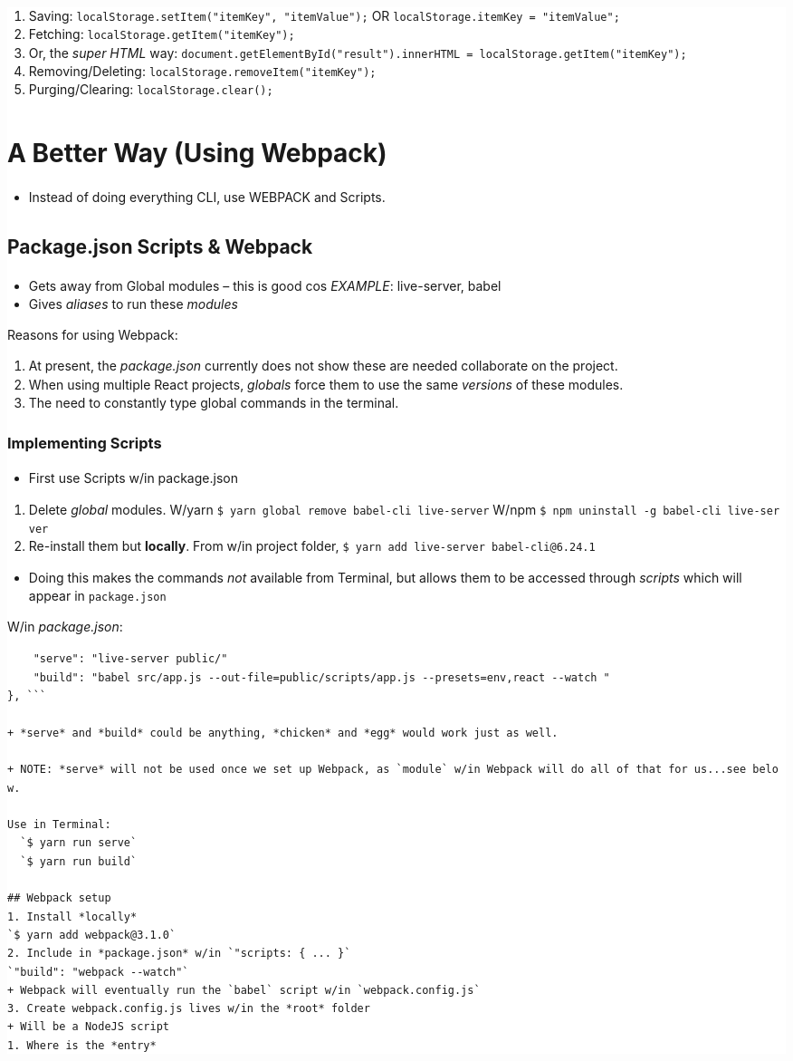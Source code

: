 1. Saving:
`localStorage.setItem("itemKey", "itemValue");`
OR
`localStorage.itemKey = "itemValue";`
2. Fetching:
`localStorage.getItem("itemKey");`
  1. Or, the *super HTML* way:
  `document.getElementById("result").innerHTML = localStorage.getItem("itemKey");`
3. Removing/Deleting:
`localStorage.removeItem("itemKey");`
4. Purging/Clearing:
`localStorage.clear();`

# A Better Way (Using Webpack)
+ Instead of doing everything CLI, use WEBPACK and Scripts.

## Package.json Scripts & Webpack
+ Gets away from Global modules – this is good cos
  *EXAMPLE*: live-server, babel
+ Gives *aliases* to run these *modules*

Reasons for using Webpack:
  1. At present, the *package.json* currently does not show these are needed collaborate on the project.
  2. When using multiple React projects, *globals* force them to use the same *versions* of these modules.
  3. The need to constantly type global commands in the terminal.

### Implementing Scripts
+ First use Scripts w/in package.json

1. Delete *global* modules.
  W/yarn `$ yarn global remove babel-cli live-server`
  W/npm `$ npm uninstall -g babel-cli live-server`
2. Re-install them but **locally**.
  From w/in project folder, `$ yarn add live-server babel-cli@6.24.1`
  + Doing this makes the commands *not* available from Terminal, but allows them to be accessed through *scripts* which will appear in `package.json`
  
  W/in *package.json*:
  ``` "scripts": { 
      "serve": "live-server public/" 
      "build": "babel src/app.js --out-file=public/scripts/app.js --presets=env,react --watch "
  }, ```

+ *serve* and *build* could be anything, *chicken* and *egg* would work just as well.
    
+ NOTE: *serve* will not be used once we set up Webpack, as `module` w/in Webpack will do all of that for us...see below.

  Use in Terminal:
    `$ yarn run serve`
    `$ yarn run build`

## Webpack setup
1. Install *locally*
  `$ yarn add webpack@3.1.0`
2. Include in *package.json* w/in `"scripts: { ... }`
  `"build": "webpack --watch"`
  + Webpack will eventually run the `babel` script w/in `webpack.config.js`
3. Create webpack.config.js lives w/in the *root* folder
  + Will be a NodeJS script
  1. Where is the *entry*
  ```